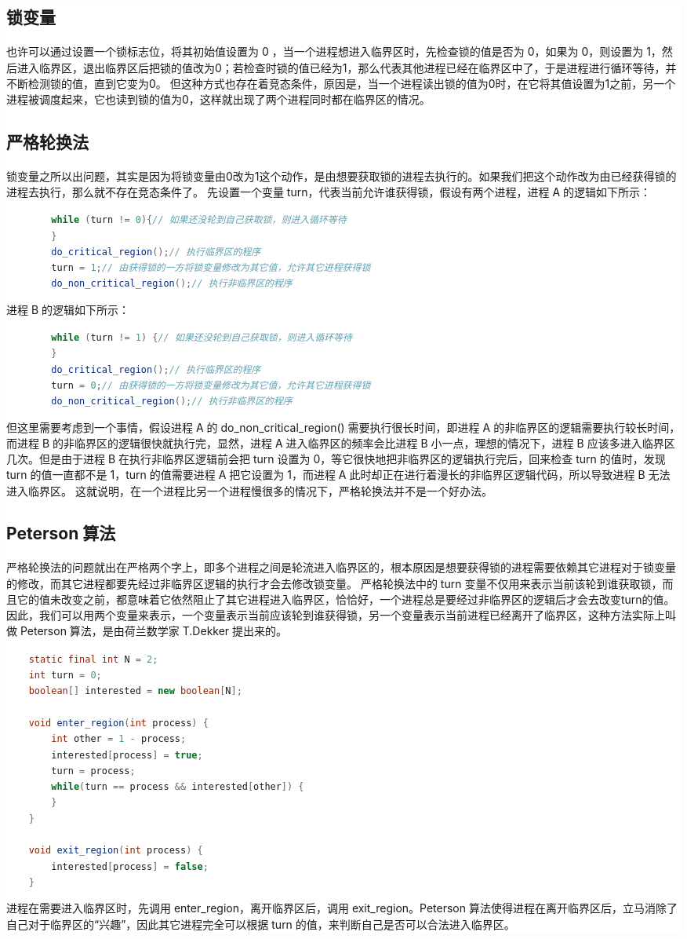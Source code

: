 ## 锁变量
也许可以通过设置一个锁标志位，将其初始值设置为 0 ，当一个进程想进入临界区时，先检查锁的值是否为 0，如果为 0，则设置为 1，然后进入临界区，退出临界区后把锁的值改为0；若检查时锁的值已经为1，那么代表其他进程已经在临界区中了，于是进程进行循环等待，并不断检测锁的值，直到它变为0。
但这种方式也存在着竞态条件，原因是，当一个进程读出锁的值为0时，在它将其值设置为1之前，另一个进程被调度起来，它也读到锁的值为0，这样就出现了两个进程同时都在临界区的情况。

## 严格轮换法
锁变量之所以出问题，其实是因为将锁变量由0改为1这个动作，是由想要获取锁的进程去执行的。如果我们把这个动作改为由已经获得锁的进程去执行，那么就不存在竞态条件了。
先设置一个变量 turn，代表当前允许谁获得锁，假设有两个进程，进程 A 的逻辑如下所示：
```java
        while (turn != 0){// 如果还没轮到自己获取锁，则进入循环等待
        }
        do_critical_region();// 执行临界区的程序
        turn = 1;// 由获得锁的一方将锁变量修改为其它值，允许其它进程获得锁
        do_non_critical_region();// 执行非临界区的程序
```
进程 B 的逻辑如下所示：
```java
        while (turn != 1) {// 如果还没轮到自己获取锁，则进入循环等待
        }
        do_critical_region();// 执行临界区的程序
        turn = 0;// 由获得锁的一方将锁变量修改为其它值，允许其它进程获得锁
        do_non_critical_region();// 执行非临界区的程序
```
但这里需要考虑到一个事情，假设进程 A 的 do_non_critical_region() 需要执行很长时间，即进程 A 的非临界区的逻辑需要执行较长时间，而进程 B 的非临界区的逻辑很快就执行完，显然，进程 A 进入临界区的频率会比进程 B 小一点，理想的情况下，进程 B 应该多进入临界区几次。但是由于进程 B 在执行非临界区逻辑前会把 turn 设置为 0，等它很快地把非临界区的逻辑执行完后，回来检查 turn 的值时，发现 turn 的值一直都不是 1，turn 的值需要进程 A 把它设置为 1，而进程 A 此时却正在进行着漫长的非临界区逻辑代码，所以导致进程 B 无法进入临界区。
这就说明，在一个进程比另一个进程慢很多的情况下，严格轮换法并不是一个好办法。

## Peterson 算法
严格轮换法的问题就出在严格两个字上，即多个进程之间是轮流进入临界区的，根本原因是想要获得锁的进程需要依赖其它进程对于锁变量的修改，而其它进程都要先经过非临界区逻辑的执行才会去修改锁变量。
严格轮换法中的 turn 变量不仅用来表示当前该轮到谁获取锁，而且它的值未改变之前，都意味着它依然阻止了其它进程进入临界区，恰恰好，一个进程总是要经过非临界区的逻辑后才会去改变turn的值。
因此，我们可以用两个变量来表示，一个变量表示当前应该轮到谁获得锁，另一个变量表示当前进程已经离开了临界区，这种方法实际上叫做 Peterson 算法，是由荷兰数学家 T.Dekker 提出来的。
```java
    static final int N = 2;
    int turn = 0;
    boolean[] interested = new boolean[N];

    void enter_region(int process) {
        int other = 1 - process;
        interested[process] = true;
        turn = process;
        while(turn == process && interested[other]) {
        }
    }

    void exit_region(int process) {
        interested[process] = false;
    }
```
进程在需要进入临界区时，先调用 enter_region，离开临界区后，调用 exit_region。Peterson 算法使得进程在离开临界区后，立马消除了自己对于临界区的“兴趣”，因此其它进程完全可以根据 turn 的值，来判断自己是否可以合法进入临界区。
